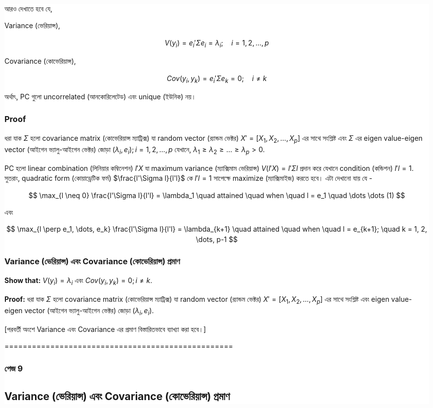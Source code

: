 আরও দেখাতে হবে যে,

Variance (ভেরিয়ান্স),

$$
V(y_i) = e_i'\Sigma e_i = \lambda_i; \quad i = 1, 2, \dots, p
$$

Covariance (কোভেরিয়ান্স),

$$
Cov(y_i, y_k) = e_i'\Sigma e_k = 0; \quad i \neq k
$$

অর্থাৎ, PC গুলো uncorrelated (আনকোরিলেটেড) এবং unique (ইউনিক) নয়।

### Proof

ধরা যাক $\Sigma$ হলো covariance matrix (কোভেরিয়ান্স ম্যাট্রিক্স) যা random vector (র‍্যান্ডম ভেক্টর) $X' = [X_1, X_2, \dots, X_p]$ এর সাথে সংশ্লিষ্ট এবং $\Sigma$ এর eigen value-eigen vector (আইগেন ভ্যালু-আইগেন ভেক্টর) জোড়া $(\lambda_i, e_i); i = 1, 2, \dots, p$ যেখানে, $\lambda_1 \ge \lambda_2 \ge \dots \ge \lambda_p > 0$.

PC হলো linear combination (লিনিয়ার কম্বিনেশন) $l'X$ যা maximum variance (ম্যাক্সিমাম ভেরিয়ান্স) $V(l'X) = l'\Sigma l$ প্রদান করে যেখানে condition (কন্ডিশন) $l'l = 1$. সুতরাং, quadratic form (কোয়াড্রেটিক ফর্ম) $\frac{l'\Sigma l}{l'l}$ কে $l'l = 1$ সাপেক্ষে maximize (ম্যাক্সিমাইজ) করতে হবে। এটা দেখানো যায় যে -

$$
\max_{l \neq 0} \frac{l'\Sigma l}{l'l} = \lambda_1 \quad attained \quad when \quad l = e_1 \quad \dots \dots (1)
$$

এবং

$$
\max_{l \perp e_1, \dots, e_k} \frac{l'\Sigma l}{l'l} = \lambda_{k+1} \quad attained \quad when \quad l = e_{k+1}; \quad k = 1, 2, \dots, p-1
$$

### Variance (ভেরিয়ান্স) এবং Covariance (কোভেরিয়ান্স) প্রমাণ

**Show that:** $V(y_i) = \lambda_i$ এবং $Cov(y_i, y_k) = 0; i \neq k$.

**Proof:** ধরা যাক $\Sigma$ হলো covariance matrix (কোভেরিয়ান্স ম্যাট্রিক্স) যা random vector (র‍্যান্ডম ভেক্টর) $X' = [X_1, X_2, \dots, X_p]$ এর সাথে সংশ্লিষ্ট এবং eigen value-eigen vector (আইগেন ভ্যালু-আইগেন ভেক্টর) জোড়া $(\lambda_i, e_i)$.

[পরবর্তী অংশে Variance এবং Covariance এর প্রমাণ বিস্তারিতভাবে ব্যাখ্যা করা হবে।]

==================================================

### পেজ 9 

## Variance (ভেরিয়ান্স) এবং Covariance (কোভেরিয়ান্স) প্রমাণ
